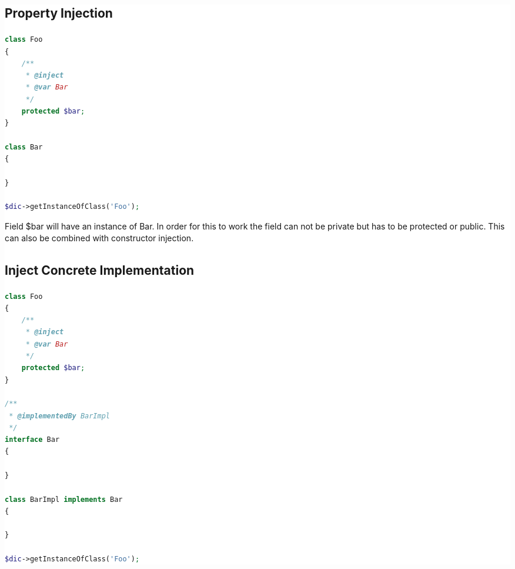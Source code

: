 Property Injection
------------------

```php
class Foo
{
    /**
     * @inject
     * @var Bar
     */
    protected $bar;
}

class Bar
{

}

$dic->getInstanceOfClass('Foo');
```

Field $bar will have an instance of Bar. In order for this to work the field can not be private but has to be protected
or public. This can also be combined with constructor injection.

Inject Concrete Implementation
------------------------------

```php
class Foo
{
    /**
     * @inject
     * @var Bar
     */
    protected $bar;
}

/**
 * @implementedBy BarImpl
 */
interface Bar
{

}

class BarImpl implements Bar
{

}

$dic->getInstanceOfClass('Foo');
```
